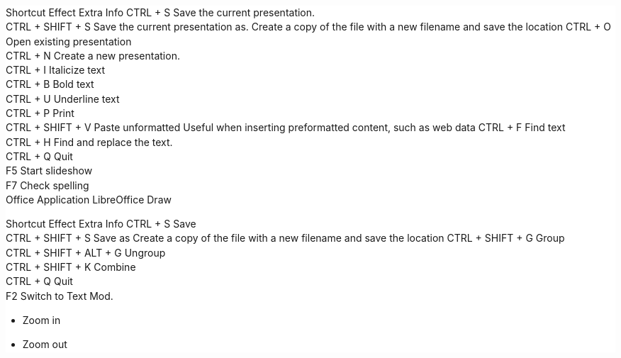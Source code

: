 Shortcut 	Effect 	Extra Info
CTRL + S 	Save the current presentation. 	 
CTRL + SHIFT + S 	Save the current presentation as. 	Create a copy of the file with a new filename and save the location
CTRL + O 	Open existing presentation 	 
CTRL + N 	Create a new presentation. 	 
CTRL + I 	Italicize text 	 
CTRL + B 	Bold text 	 
CTRL + U 	Underline text 	 
CTRL + P 	Print 	 
CTRL + SHIFT + V 	Paste unformatted 	Useful when inserting preformatted content, such as web data
CTRL + F 	Find text 	 
CTRL + H 	Find and replace the text. 	 
CTRL + Q 	Quit 	 
F5 	Start slideshow 	 
F7 	Check spelling 	 
Office Application
LibreOffice Draw
 
Shortcut 	Effect 	Extra Info
CTRL + S 	Save 	 
CTRL + SHIFT + S 	Save as 	Create a copy of the file with a new filename and save the location
CTRL + SHIFT + G 	Group 	 
CTRL + SHIFT + ALT + G 	Ungroup 	 
CTRL + SHIFT + K 	Combine 	 
CTRL + Q 	Quit 	 
F2 	Switch to Text Mod. 	 
+ 	Zoom in 	 
- 	Zoom out 	 
 


